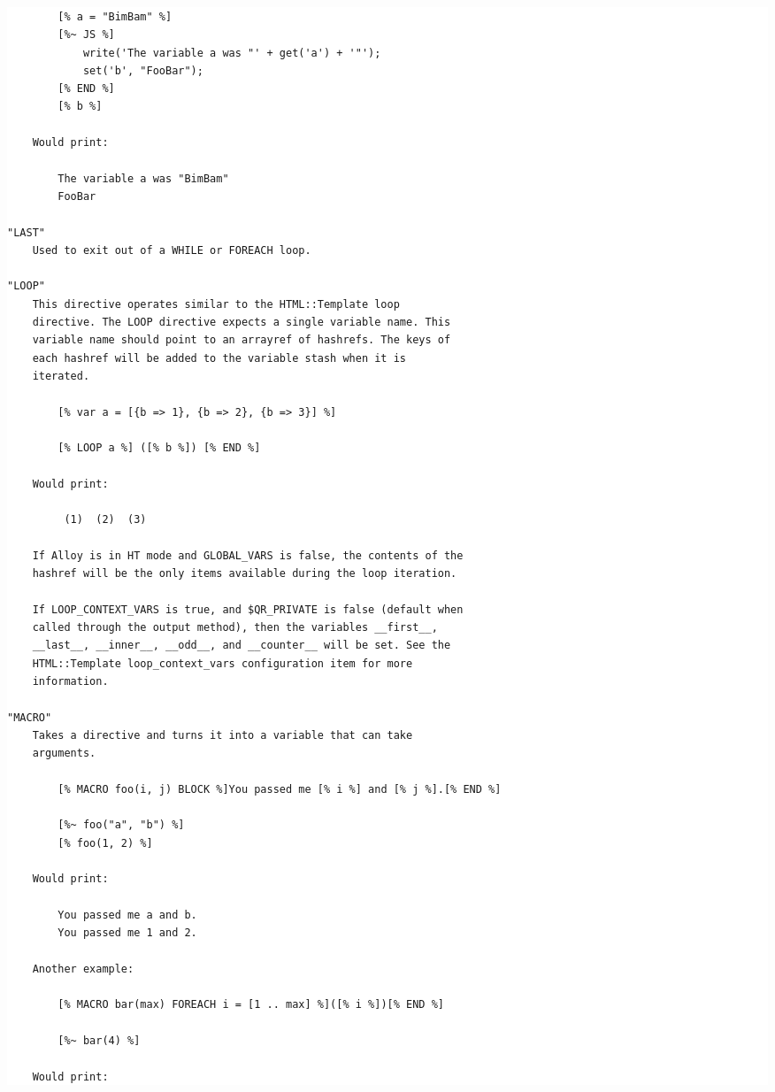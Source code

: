             [% a = "BimBam" %]
            [%~ JS %]
                write('The variable a was "' + get('a') + '"');
                set('b', "FooBar");
            [% END %]
            [% b %]

        Would print:

            The variable a was "BimBam"
            FooBar

    "LAST"
        Used to exit out of a WHILE or FOREACH loop.

    "LOOP"
        This directive operates similar to the HTML::Template loop
        directive. The LOOP directive expects a single variable name. This
        variable name should point to an arrayref of hashrefs. The keys of
        each hashref will be added to the variable stash when it is
        iterated.

            [% var a = [{b => 1}, {b => 2}, {b => 3}] %]

            [% LOOP a %] ([% b %]) [% END %]

        Would print:

             (1)  (2)  (3)

        If Alloy is in HT mode and GLOBAL_VARS is false, the contents of the
        hashref will be the only items available during the loop iteration.

        If LOOP_CONTEXT_VARS is true, and $QR_PRIVATE is false (default when
        called through the output method), then the variables __first__,
        __last__, __inner__, __odd__, and __counter__ will be set. See the
        HTML::Template loop_context_vars configuration item for more
        information.

    "MACRO"
        Takes a directive and turns it into a variable that can take
        arguments.

            [% MACRO foo(i, j) BLOCK %]You passed me [% i %] and [% j %].[% END %]

            [%~ foo("a", "b") %]
            [% foo(1, 2) %]

        Would print:

            You passed me a and b.
            You passed me 1 and 2.

        Another example:

            [% MACRO bar(max) FOREACH i = [1 .. max] %]([% i %])[% END %]

            [%~ bar(4) %]

        Would print:
